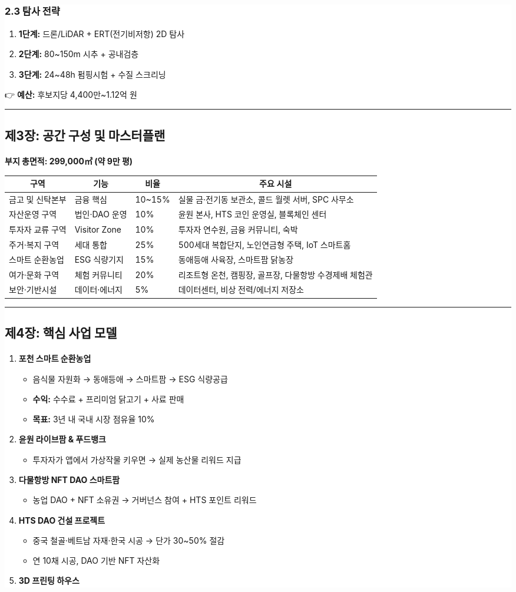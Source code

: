 ### 2.3 탐사 전략

1.  **1단계:** 드론/LiDAR + ERT(전기비저항) 2D 탐사
    
2.  **2단계:** 80~150m 시추 + 공내검층
    
3.  **3단계:** 24~48h 펌핑시험 + 수질 스크리닝
    

👉 **예산:** 후보지당 4,400만~1.12억 원

* * *

제3장: 공간 구성 및 마스터플랜
------------------

**부지 총면적: 299,000㎡ (약 9만 평)**

| 구역 | 기능 | 비율 | 주요 시설 |
| --- | --- | --- | --- |
| 금고 및 신탁본부 | 금융 핵심 | 10~15% | 실물 금·전기동 보관소, 콜드 월렛 서버, SPC 사무소 |
| 자산운영 구역 | 법인·DAO 운영 | 10% | 윤원 본사, HTS 코인 운영실, 블록체인 센터 |
| 투자자 교류 구역 | Visitor Zone | 10% | 투자자 연수원, 금융 커뮤니티, 숙박 |
| 주거·복지 구역 | 세대 통합 | 25% | 500세대 복합단지, 노인연금형 주택, IoT 스마트홈 |
| 스마트 순환농업 | ESG 식량기지 | 15% | 동애등애 사육장, 스마트팜 닭농장 |
| 여가·문화 구역 | 체험 커뮤니티 | 20% | 리조트형 온천, 캠핑장, 골프장, 다물항방 수경제배 체험관 |
| 보안·기반시설 | 데이터·에너지 | 5% | 데이터센터, 비상 전력/에너지 저장소 |

* * *

제4장: 핵심 사업 모델
-------------

1.  **포천 스마트 순환농업**
    
    *   음식물 자원화 → 동애등애 → 스마트팜 → ESG 식량공급
        
    *   **수익:** 수수료 + 프리미엄 닭고기 + 사료 판매
        
    *   **목표:** 3년 내 국내 시장 점유율 10%
        
2.  **윤원 라이브팜 & 푸드뱅크**
    
    *   투자자가 앱에서 가상작물 키우면 → 실제 농산물 리워드 지급
        
3.  **다물항방 NFT DAO 스마트팜**
    
    *   농업 DAO + NFT 소유권 → 거버넌스 참여 + HTS 포인트 리워드
        
4.  **HTS DAO 건설 프로젝트**
    
    *   중국 철골·베트남 자재·한국 시공 → 단가 30~50% 절감
        
    *   연 10채 시공, DAO 기반 NFT 자산화
        
5.  **3D 프린팅 하우스**
    